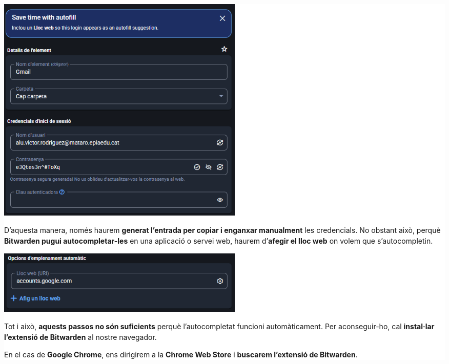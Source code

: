 <img src="img/18.png" alt="Panell de creació d'una entrada" width="450">

D’aquesta manera, només haurem **generat l’entrada per copiar i enganxar manualment** les credencials. No obstant això, perquè **Bitwarden pugui autocompletar-les** en una aplicació o servei web, haurem d’**afegir el lloc web** on volem que s’autocompletin.

<img src="img/19.png" alt="Opcions d'emplenament automàtic" width="450">

Tot i això, **aquests passos no són suficients** perquè l’autocompletat funcioni automàticament. Per aconseguir-ho, cal **instal·lar l’extensió de Bitwarden** al nostre navegador.

En el cas de **Google Chrome**, ens dirigirem a la **Chrome Web Store** i **buscarem l’extensió de Bitwarden**.
